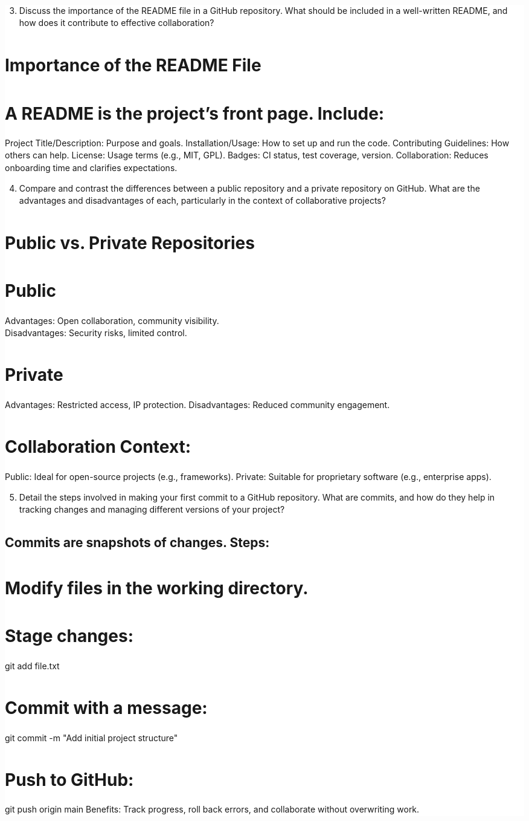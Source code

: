 3. Discuss the importance of the README file in a GitHub repository. What should be included in a well-written README, and how does it contribute to effective collaboration?
# Importance of the README File
# A README is the project’s front page. Include:
   Project Title/Description: Purpose and goals.
   Installation/Usage: How to set up and run the code.
   Contributing Guidelines: How others can help.
   License: Usage terms (e.g., MIT, GPL).
   Badges: CI status, test coverage, version.
   Collaboration: Reduces onboarding time and clarifies expectations.

4. Compare and contrast the differences between a public repository and a private repository on GitHub. What are the advantages and disadvantages of each, particularly in the context of collaborative projects?
# Public vs. Private Repositories
# Public	
Advantages: Open collaboration, community visibility.	
Disadvantages: Security risks, limited control.	
# Private
Advantages: Restricted access, IP protection.
Disadvantages: Reduced community engagement.
# Collaboration Context:
Public: Ideal for open-source projects (e.g., frameworks).
Private: Suitable for proprietary software (e.g., enterprise apps).

5. Detail the steps involved in making your first commit to a GitHub repository. What are commits, and how do they help in tracking changes and managing different versions of your project?
## Commits are snapshots of changes. Steps:
# Modify files in the working directory.
# Stage changes:
git add file.txt

# Commit with a message:
git commit -m "Add initial project structure"

# Push to GitHub:
git push origin main
Benefits: Track progress, roll back errors, and collaborate without overwriting work.

